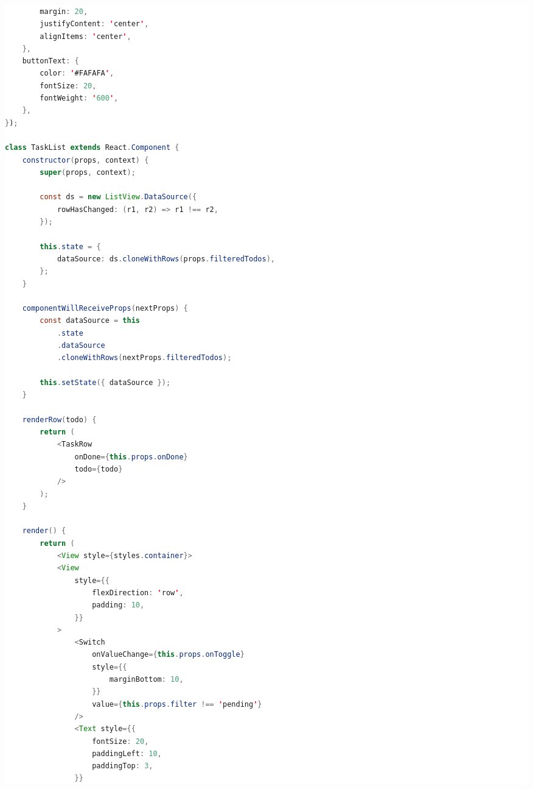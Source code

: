 ```java
        margin: 20,
        justifyContent: 'center',
        alignItems: 'center',
    },
    buttonText: {
        color: '#FAFAFA',
        fontSize: 20,
        fontWeight: '600',
    },
});

class TaskList extends React.Component {
    constructor(props, context) {
        super(props, context);

        const ds = new ListView.DataSource({
            rowHasChanged: (r1, r2) => r1 !== r2,
        });

        this.state = {
            dataSource: ds.cloneWithRows(props.filteredTodos),
        };
    }

    componentWillReceiveProps(nextProps) {
        const dataSource = this
            .state
            .dataSource
            .cloneWithRows(nextProps.filteredTodos);

        this.setState({ dataSource });
    }

    renderRow(todo) {
        return (
            <TaskRow
                onDone={this.props.onDone}
                todo={todo}
            />
        );
    }

    render() {
        return (
            <View style={styles.container}>
            <View
                style={{
                    flexDirection: 'row',
                    padding: 10,
                }}
            >
                <Switch
                    onValueChange={this.props.onToggle}
                    style={{
                        marginBottom: 10,
                    }}
                    value={this.props.filter !== 'pending'}
                />
                <Text style={{
                    fontSize: 20,
                    paddingLeft: 10,
                    paddingTop: 3,
                }}
```